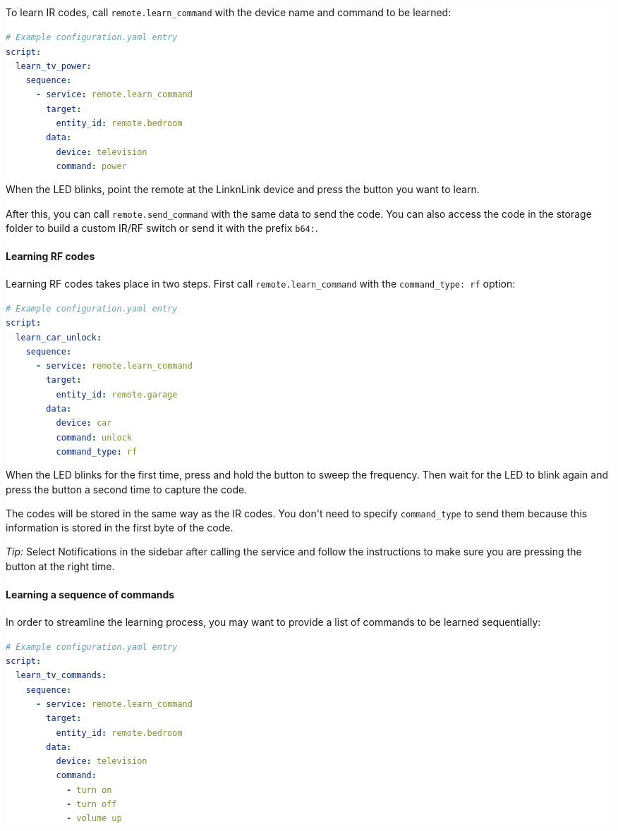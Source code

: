To learn IR codes, call `remote.learn_command` with the device name and command to be learned:

```yaml
# Example configuration.yaml entry
script:
  learn_tv_power:
    sequence:
      - service: remote.learn_command
        target:
          entity_id: remote.bedroom
        data:
          device: television
          command: power
```

When the LED blinks, point the remote at the LinknLink device and press the button you want to learn.

After this, you can call `remote.send_command` with the same data to send the code. You can also access the code in the storage folder to build a custom IR/RF switch or send it with the prefix `b64:`.

#### Learning RF codes

Learning RF codes takes place in two steps. First call `remote.learn_command` with the `command_type: rf` option:

```yaml
# Example configuration.yaml entry
script:
  learn_car_unlock:
    sequence:
      - service: remote.learn_command
        target:
          entity_id: remote.garage
        data:
          device: car
          command: unlock
          command_type: rf
```

When the LED blinks for the first time, press and hold the button to sweep the frequency. Then wait for the LED to blink again and press the button a second time to capture the code.

The codes will be stored in the same way as the IR codes. You don't need to specify `command_type` to send them because this information is stored in the first byte of the code.

_Tip:_ Select Notifications in the sidebar after calling the service and follow the instructions to make sure you are pressing the button at the right time.

#### Learning a sequence of commands

In order to streamline the learning process, you may want to provide a list of commands to be learned sequentially:

```yaml
# Example configuration.yaml entry
script:
  learn_tv_commands:
    sequence:
      - service: remote.learn_command
        target:
          entity_id: remote.bedroom
        data:
          device: television
          command:
            - turn on
            - turn off
            - volume up
```